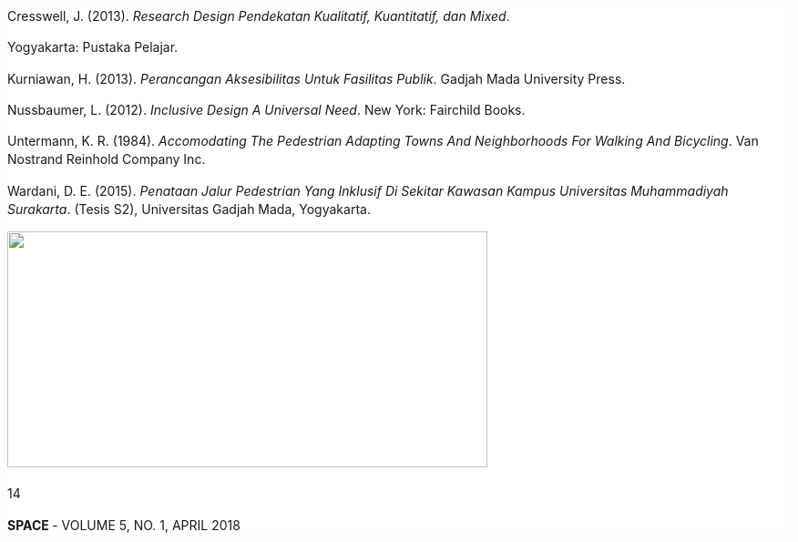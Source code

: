<p><span class="font11">Cresswell, J. (2013). </span><span class="font11" style="font-style:italic;">Research Design Pendekatan Kualitatif, Kuantitatif, dan Mixed</span><span class="font11">.</span></p>
<p><span class="font11">Yogyakarta: Pustaka Pelajar.</span></p>
<p><span class="font11">Kurniawan, H. (2013). </span><span class="font11" style="font-style:italic;">Perancangan Aksesibilitas Untuk Fasilitas Publik</span><span class="font11">. Gadjah Mada University Press.</span></p>
<p><span class="font11">Nussbaumer, L. (2012). </span><span class="font11" style="font-style:italic;">Inclusive Design A Universal Need</span><span class="font11">. New York: Fairchild Books.</span></p>
<p><span class="font11">Untermann, K. R. (1984). </span><span class="font11" style="font-style:italic;">Accomodating The Pedestrian Adapting Towns And Neighborhoods For Walking And Bicycling</span><span class="font11">. Van Nostrand Reinhold Company Inc.</span></p>
<p><span class="font11">Wardani, D. E. (2015). </span><span class="font11" style="font-style:italic;">Penataan Jalur Pedestrian Yang Inklusif Di Sekitar Kawasan Kampus Universitas Muhammadiyah Surakarta</span><span class="font11">. (Tesis S2), Universitas Gadjah Mada, Yogyakarta.</span></p><img src="https://jurnal.harianregional.com/media/39687-12.jpg" alt="" style="width:395pt;height:194pt;">
<p><span class="font4">14</span></p>
<p><span class="font4" style="font-weight:bold;">SPACE </span><span class="font4">- VOLUME 5, NO. 1, APRIL 2018</span></p>